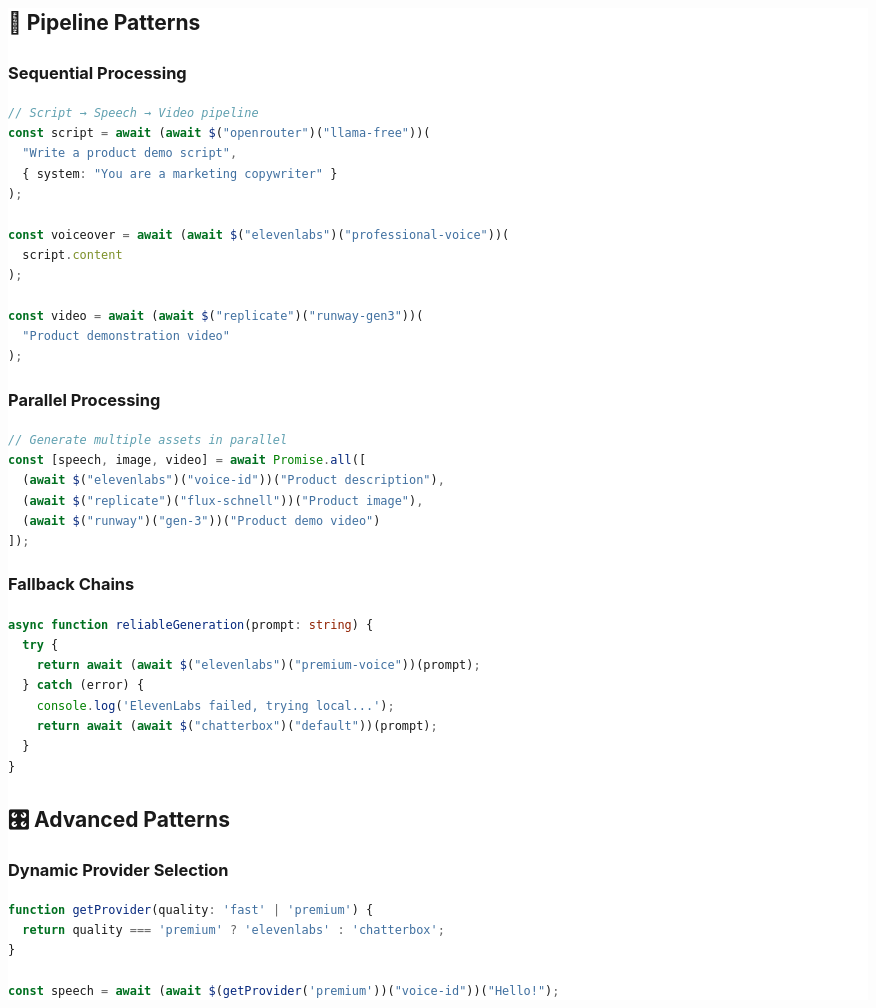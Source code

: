 ## 🔗 **Pipeline Patterns**

### **Sequential Processing**
```typescript
// Script → Speech → Video pipeline
const script = await (await $("openrouter")("llama-free"))(
  "Write a product demo script",
  { system: "You are a marketing copywriter" }
);

const voiceover = await (await $("elevenlabs")("professional-voice"))(
  script.content
);

const video = await (await $("replicate")("runway-gen3"))(
  "Product demonstration video"
);
```

### **Parallel Processing**
```typescript
// Generate multiple assets in parallel
const [speech, image, video] = await Promise.all([
  (await $("elevenlabs")("voice-id"))("Product description"),
  (await $("replicate")("flux-schnell"))("Product image"),
  (await $("runway")("gen-3"))("Product demo video")
]);
```

### **Fallback Chains**
```typescript
async function reliableGeneration(prompt: string) {
  try {
    return await (await $("elevenlabs")("premium-voice"))(prompt);
  } catch (error) {
    console.log('ElevenLabs failed, trying local...');
    return await (await $("chatterbox")("default"))(prompt);
  }
}
```

## 🎛️ **Advanced Patterns**

### **Dynamic Provider Selection**
```typescript
function getProvider(quality: 'fast' | 'premium') {
  return quality === 'premium' ? 'elevenlabs' : 'chatterbox';
}

const speech = await (await $(getProvider('premium'))("voice-id"))("Hello!");
```
